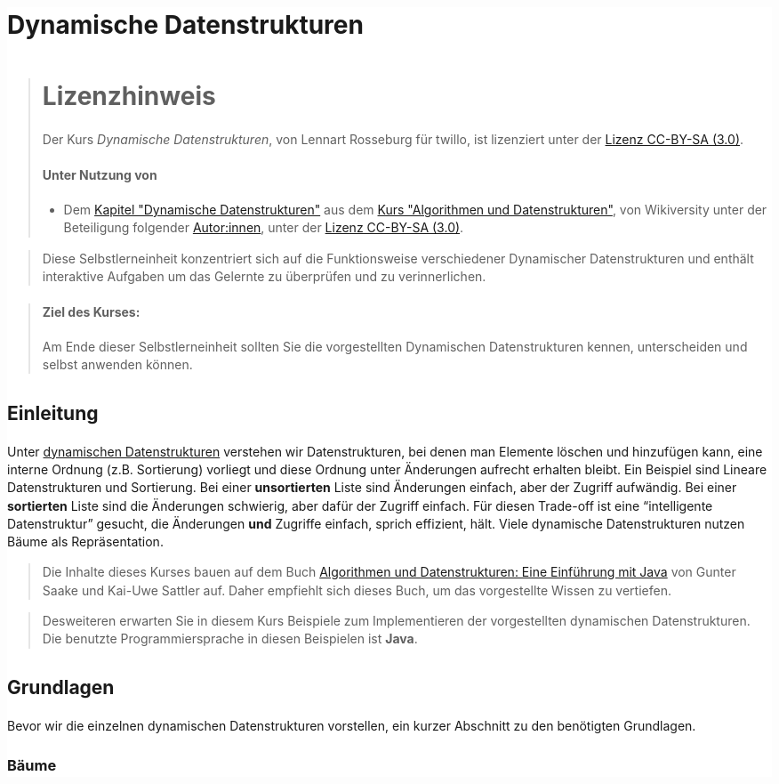 

# Dynamische Datenstrukturen

> # Lizenzhinweis
>
> Der Kurs *Dynamische Datenstrukturen*, von Lennart Rosseburg für twillo, ist lizenziert unter der [Lizenz CC-BY-SA (3.0)](https://creativecommons.org/licenses/by-sa/3.0/legalcode).
>
> #### Unter Nutzung von
>
> - Dem [Kapitel "Dynamische Datenstrukturen"](https://de.wikiversity.org/wiki/Kurs:Algorithmen_und_Datenstrukturen/Vorlesung/Dynamische_Datenstrukturen) aus dem [Kurs "Algorithmen und Datenstrukturen"](https://de.wikiversity.org/wiki/Kurs:Algorithmen_und_Datenstrukturen), von Wikiversity unter der Beteiligung folgender [Autor:innen](https://de.wikiversity.org/w/index.php?title=Kurs:Algorithmen_und_Datenstrukturen/Vorlesung/Dynamische_Datenstrukturen&action=history), unter der [Lizenz CC-BY-SA (3.0)](https://creativecommons.org/licenses/by-sa/3.0/legalcode).


> Diese Selbstlerneinheit konzentriert sich auf die Funktionsweise verschiedener Dynamischer Datenstrukturen und enthält interaktive Aufgaben um das Gelernte zu überprüfen und zu verinnerlichen.


> #### Ziel des Kurses:
>
> Am Ende dieser Selbstlerneinheit sollten Sie die vorgestellten Dynamischen Datenstrukturen kennen, unterscheiden und selbst anwenden können.

## Einleitung

Unter [dynamischen Datenstrukturen](https://de.wikipedia.org/wiki/Datenstruktur) verstehen wir Datenstrukturen, bei denen man Elemente löschen und hinzufügen kann, eine interne Ordnung (z.B. Sortierung) vorliegt und diese Ordnung unter Änderungen aufrecht erhalten bleibt. Ein Beispiel sind Lineare Datenstrukturen und Sortierung. Bei einer **unsortierten** Liste sind Änderungen einfach, aber der Zugriff aufwändig. Bei einer **sortierten** Liste sind die Änderungen schwierig, aber dafür der Zugriff einfach. Für diesen Trade-off ist eine “intelligente Datenstruktur” gesucht, die Änderungen **und** Zugriffe einfach, sprich effizient, hält. Viele dynamische Datenstrukturen nutzen Bäume als Repräsentation.

> Die Inhalte dieses Kurses bauen auf dem Buch [Algorithmen und Datenstrukturen: Eine Einführung mit Java](https://dpunkt.de/produkt/algorithmen-und-datenstrukturen/) von Gunter Saake und Kai-Uwe Sattler auf. Daher empfiehlt sich dieses Buch, um das vorgestellte Wissen zu vertiefen.

> Desweiteren erwarten Sie in diesem Kurs Beispiele zum Implementieren der vorgestellten dynamischen Datenstrukturen. Die benutzte Programmiersprache in diesen Beispielen ist **Java**.

## Grundlagen

Bevor wir die einzelnen dynamischen Datenstrukturen vorstellen, ein kurzer Abschnitt zu den benötigten Grundlagen.

### Bäume
